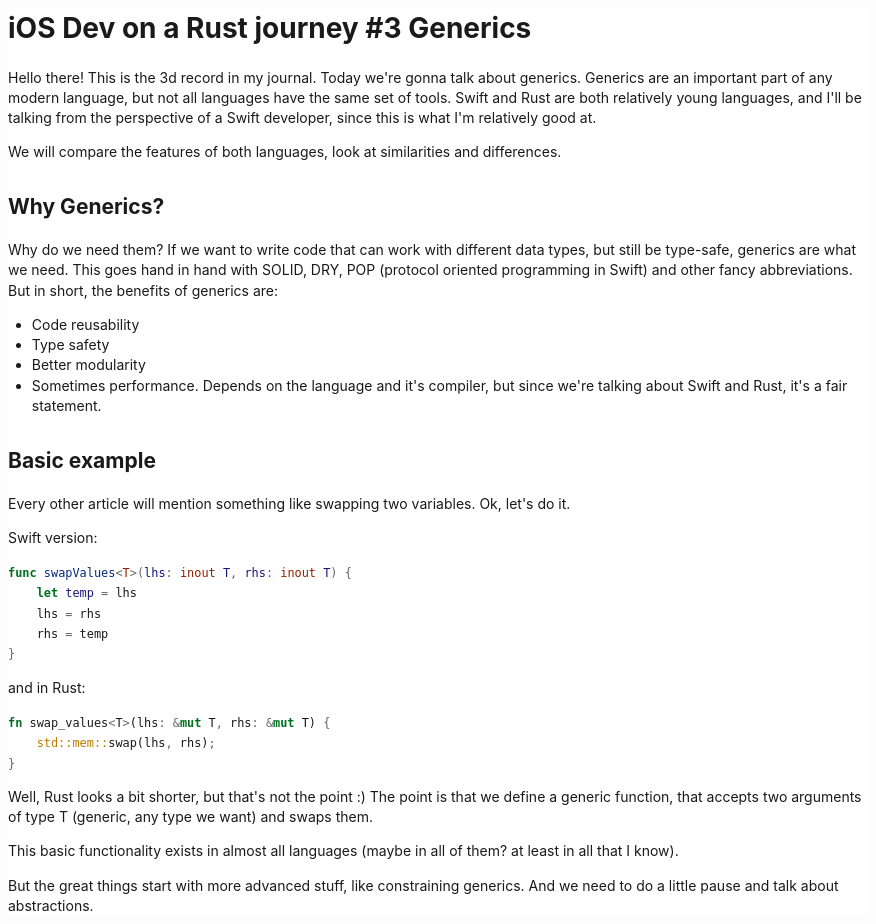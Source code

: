 # iOS Dev on a Rust journey #3 Generics

Hello there! This is the 3d record in my journal. Today we're gonna talk about generics.
Generics are an important part of any modern language, but not all languages have the same set of tools.
Swift and Rust are both relatively young languages, and I'll be talking from the perspective of a Swift developer, since this is what I'm relatively good at.

We will compare the features of both languages, look at similarities and differences. 

## Why Generics?

Why do we need them? If we want to write code that can work with different data types, but still be type-safe, generics are what we need.
This goes hand in hand with SOLID, DRY, POP (protocol oriented programming in Swift) and other fancy abbreviations. 
But in short, the benefits of generics are:

* Code reusability
* Type safety
* Better modularity
* Sometimes performance. Depends on the language and it's compiler, but since we're talking about Swift and Rust, it's a fair statement.

## Basic example

Every other article will mention something like swapping two variables. Ok, let's do it.

Swift version:
```Swift
func swapValues<T>(lhs: inout T, rhs: inout T) {
    let temp = lhs
    lhs = rhs
    rhs = temp
}
```

and in Rust:

```Rust
fn swap_values<T>(lhs: &mut T, rhs: &mut T) {
    std::mem::swap(lhs, rhs);
}
```

Well, Rust looks a bit shorter, but that's not the point :) 
The point is that we define a generic function, that accepts two arguments of type T (generic, any type we want) and swaps them.

This basic functionality exists in almost all languages (maybe in all of them? at least in all that I know).

But the great things start with more advanced stuff, like constraining generics. And we need to do a little pause and talk about abstractions.
